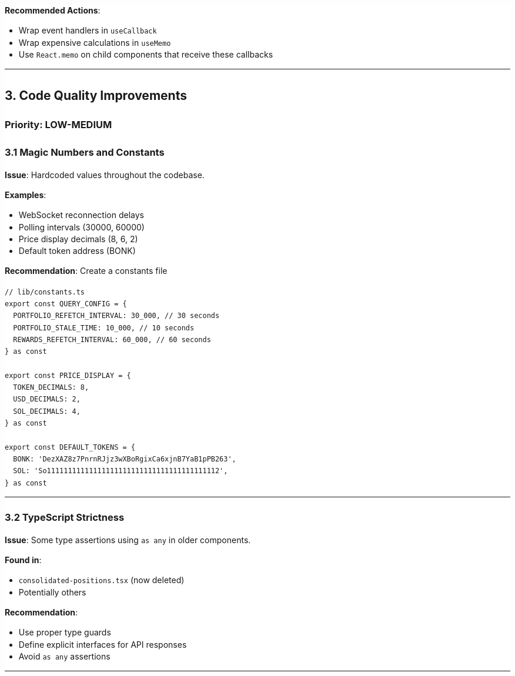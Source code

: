**Recommended Actions**:
- Wrap event handlers in `useCallback`
- Wrap expensive calculations in `useMemo`
- Use `React.memo` on child components that receive these callbacks

---

## 3. Code Quality Improvements

### Priority: LOW-MEDIUM

### 3.1 Magic Numbers and Constants

**Issue**: Hardcoded values throughout the codebase.

**Examples**:
- WebSocket reconnection delays
- Polling intervals (30000, 60000)
- Price display decimals (8, 6, 2)
- Default token address (BONK)

**Recommendation**: Create a constants file

```tsx
// lib/constants.ts
export const QUERY_CONFIG = {
  PORTFOLIO_REFETCH_INTERVAL: 30_000, // 30 seconds
  PORTFOLIO_STALE_TIME: 10_000, // 10 seconds
  REWARDS_REFETCH_INTERVAL: 60_000, // 60 seconds
} as const

export const PRICE_DISPLAY = {
  TOKEN_DECIMALS: 8,
  USD_DECIMALS: 2,
  SOL_DECIMALS: 4,
} as const

export const DEFAULT_TOKENS = {
  BONK: 'DezXAZ8z7PnrnRJjz3wXBoRgixCa6xjnB7YaB1pPB263',
  SOL: 'So11111111111111111111111111111111111111112',
} as const
```

---

### 3.2 TypeScript Strictness

**Issue**: Some type assertions using `as any` in older components.

**Found in**:
- `consolidated-positions.tsx` (now deleted)
- Potentially others

**Recommendation**:
- Use proper type guards
- Define explicit interfaces for API responses
- Avoid `as any` assertions

---